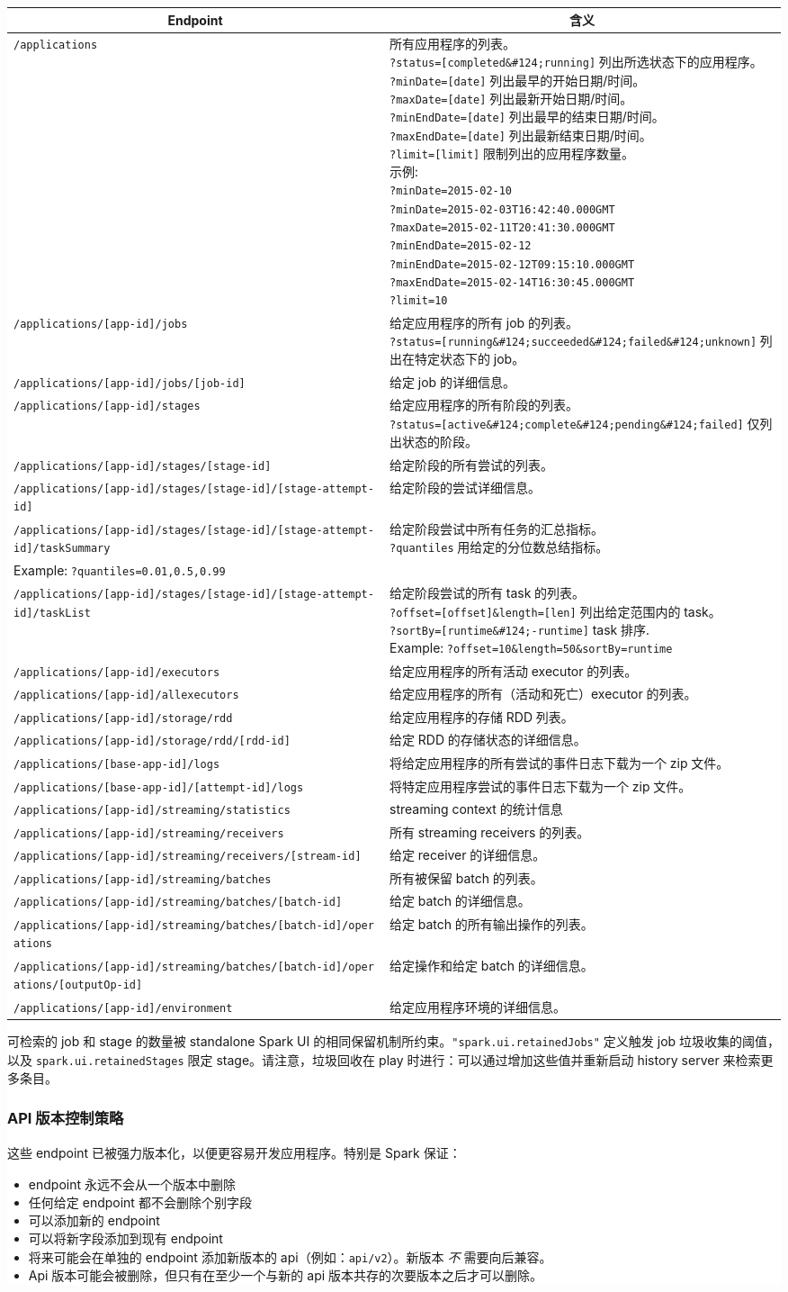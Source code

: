 | Endpoint | 含义 |
| --- | --- |
| `/applications` | 所有应用程序的列表。<br>`?status=[completed&#124;running]` 列出所选状态下的应用程序。<br>`?minDate=[date]` 列出最早的开始日期/时间。<br>`?maxDate=[date]` 列出最新开始日期/时间。<br>`?minEndDate=[date]` 列出最早的结束日期/时间。<br>`?maxEndDate=[date]` 列出最新结束日期/时间。<br>`?limit=[limit]` 限制列出的应用程序数量。<br>示例:<br>`?minDate=2015-02-10`<br>`?minDate=2015-02-03T16:42:40.000GMT`<br>`?maxDate=2015-02-11T20:41:30.000GMT`<br>`?minEndDate=2015-02-12`<br>`?minEndDate=2015-02-12T09:15:10.000GMT`<br>`?maxEndDate=2015-02-14T16:30:45.000GMT`<br>`?limit=10` |
| `/applications/[app-id]/jobs` | 给定应用程序的所有 job 的列表。<br>`?status=[running&#124;succeeded&#124;failed&#124;unknown]` 列出在特定状态下的 job。 |
| `/applications/[app-id]/jobs/[job-id]` | 给定 job 的详细信息。 |
| `/applications/[app-id]/stages` | 给定应用程序的所有阶段的列表。<br>`?status=[active&#124;complete&#124;pending&#124;failed]` 仅列出状态的阶段。 |
| `/applications/[app-id]/stages/[stage-id]` | 给定阶段的所有尝试的列表。 |
| `/applications/[app-id]/stages/[stage-id]/[stage-attempt-id]` | 给定阶段的尝试详细信息。 |
| `/applications/[app-id]/stages/[stage-id]/[stage-attempt-id]/taskSummary` | 给定阶段尝试中所有任务的汇总指标。<br>`?quantiles` 用给定的分位数总结指标。
Example: `?quantiles=0.01,0.5,0.99` |
| `/applications/[app-id]/stages/[stage-id]/[stage-attempt-id]/taskList` | 给定阶段尝试的所有 task 的列表。<br>`?offset=[offset]&length=[len]` 列出给定范围内的 task。<br>`?sortBy=[runtime&#124;-runtime]` task 排序.<br>Example: `?offset=10&length=50&sortBy=runtime` |
| `/applications/[app-id]/executors` | 给定应用程序的所有活动 executor 的列表。 |
| `/applications/[app-id]/allexecutors` | 给定应用程序的所有（活动和死亡）executor 的列表。 |
| `/applications/[app-id]/storage/rdd` | 给定应用程序的存储 RDD 列表。 |
| `/applications/[app-id]/storage/rdd/[rdd-id]` | 给定 RDD 的存储状态的详细信息。 |
| `/applications/[base-app-id]/logs` | 将给定应用程序的所有尝试的事件日志下载为一个 zip 文件。 |
| `/applications/[base-app-id]/[attempt-id]/logs` | 将特定应用程序尝试的事件日志下载为一个 zip 文件。 |
| `/applications/[app-id]/streaming/statistics` | streaming context 的统计信息 |
| `/applications/[app-id]/streaming/receivers` | 所有 streaming receivers 的列表。 |
| `/applications/[app-id]/streaming/receivers/[stream-id]` | 给定 receiver 的详细信息。 |
| `/applications/[app-id]/streaming/batches` | 所有被保留 batch 的列表。 |
| `/applications/[app-id]/streaming/batches/[batch-id]` | 给定 batch 的详细信息。 |
| `/applications/[app-id]/streaming/batches/[batch-id]/operations` | 给定 batch 的所有输出操作的列表。 |
| `/applications/[app-id]/streaming/batches/[batch-id]/operations/[outputOp-id]` | 给定操作和给定 batch 的详细信息。 |
| `/applications/[app-id]/environment` | 给定应用程序环境的详细信息。 |

可检索的 job 和 stage 的数量被 standalone Spark UI 的相同保留机制所约束。`"spark.ui.retainedJobs"` 定义触发 job 垃圾收集的阈值，以及 `spark.ui.retainedStages` 限定 stage。请注意，垃圾回收在 play 时进行：可以通过增加这些值并重新启动 history server 来检索更多条目。

### API 版本控制策略

这些 endpoint 已被强力版本化，以便更容易开发应用程序。特别是 Spark 保证：

*   endpoint 永远不会从一个版本中删除
*   任何给定 endpoint 都不会删除个别字段
*   可以添加新的 endpoint
*   可以将新字段添加到现有 endpoint
*   将来可能会在单独的 endpoint 添加新版本的 api（例如：`api/v2`）。新版本 _不_ 需要向后兼容。
*   Api 版本可能会被删除，但只有在至少一个与新的 api 版本共存的次要版本之后才可以删除。
